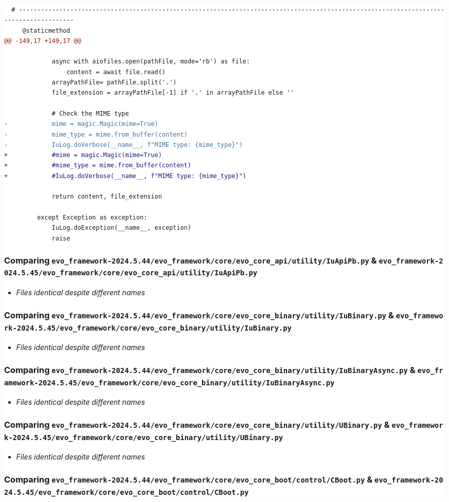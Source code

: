 ```diff
  # ---------------------------------------------------------------------------------------------------------------------------------------       
     @staticmethod
@@ -149,17 +149,17 @@
 
             async with aiofiles.open(pathFile, mode='rb') as file:
                 content = await file.read()
             arrayPathFile= pathFile.split('.')
             file_extension = arrayPathFile[-1] if '.' in arrayPathFile else ''
             
             # Check the MIME type
-            mime = magic.Magic(mime=True)
-            mime_type = mime.from_buffer(content)
-            IuLog.doVerbose(__name__, f"MIME type: {mime_type}")
+            #mime = magic.Magic(mime=True)
+            #mime_type = mime.from_buffer(content)
+            #IuLog.doVerbose(__name__, f"MIME type: {mime_type}")
 
             return content, file_extension
 
         except Exception as exception:
             IuLog.doException(__name__, exception)
             raise
```

### Comparing `evo_framework-2024.5.44/evo_framework/core/evo_core_api/utility/IuApiPb.py` & `evo_framework-2024.5.45/evo_framework/core/evo_core_api/utility/IuApiPb.py`

 * *Files identical despite different names*

### Comparing `evo_framework-2024.5.44/evo_framework/core/evo_core_binary/utility/IuBinary.py` & `evo_framework-2024.5.45/evo_framework/core/evo_core_binary/utility/IuBinary.py`

 * *Files identical despite different names*

### Comparing `evo_framework-2024.5.44/evo_framework/core/evo_core_binary/utility/IuBinaryAsync.py` & `evo_framework-2024.5.45/evo_framework/core/evo_core_binary/utility/IuBinaryAsync.py`

 * *Files identical despite different names*

### Comparing `evo_framework-2024.5.44/evo_framework/core/evo_core_binary/utility/UBinary.py` & `evo_framework-2024.5.45/evo_framework/core/evo_core_binary/utility/UBinary.py`

 * *Files identical despite different names*

### Comparing `evo_framework-2024.5.44/evo_framework/core/evo_core_boot/control/CBoot.py` & `evo_framework-2024.5.45/evo_framework/core/evo_core_boot/control/CBoot.py`
